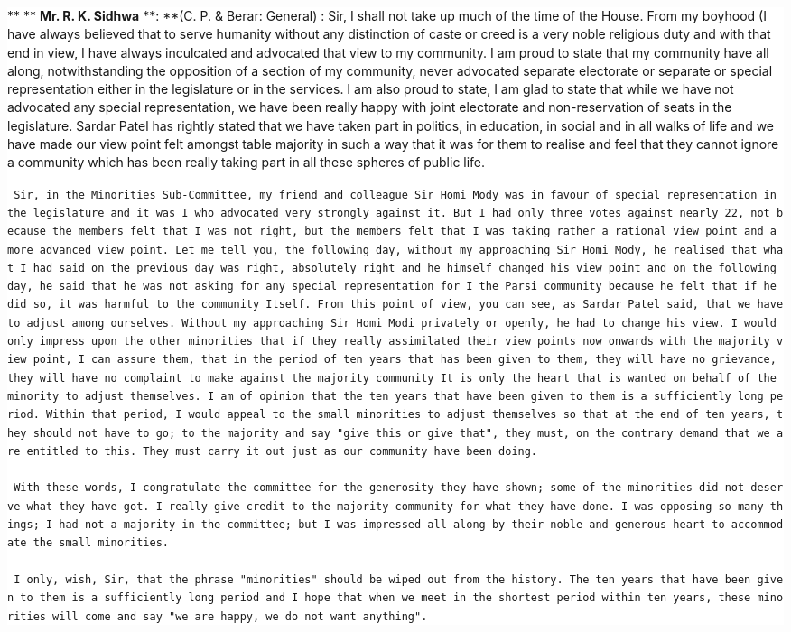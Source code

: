   **  ** **Mr. R. K. Sidhwa** **: **(C. P. &amp; Berar: General) : Sir, I shall not take up much of the time of the House. From my boyhood (I have always believed that to serve humanity without any distinction of caste or creed is a very noble religious duty and with that end in view, I have always inculcated and advocated that view to my community. I am proud to state that my community have all along, notwithstanding the opposition of a section of my community, never advocated separate electorate or separate or special representation either in the legislature or in the services. I am also proud to state, I am glad to state that while we have not advocated any special representation, we have been really happy with joint electorate and non-reservation of seats in the legislature. Sardar Patel has rightly stated that we have taken part in politics, in education, in social and in all walks of life and we have made our view point felt amongst table majority in such a way that it was for them to realise and feel that they cannot ignore a community which has been really taking part in all these spheres of public life.

     Sir, in the Minorities Sub-Committee, my friend and colleague Sir Homi Mody was in favour of special representation in the legislature and it was I who advocated very strongly against it. But I had only three votes against nearly 22, not because the members felt that I was not right, but the members felt that I was taking rather a rational view point and a more advanced view point. Let me tell you, the following day, without my approaching Sir Homi Mody, he realised that what I had said on the previous day was right, absolutely right and he himself changed his view point and on the following day, he said that he was not asking for any special representation for I the Parsi community because he felt that if he did so, it was harmful to the community Itself. From this point of view, you can see, as Sardar Patel said, that we have to adjust among ourselves. Without my approaching Sir Homi Modi privately or openly, he had to change his view. I would only impress upon the other minorities that if they really assimilated their view points now onwards with the majority view point, I can assure them, that in the period of ten years that has been given to them, they will have no grievance, they will have no complaint to make against the majority community It is only the heart that is wanted on behalf of the minority to adjust themselves. I am of opinion that the ten years that have been given to them is a sufficiently long period. Within that period, I would appeal to the small minorities to adjust themselves so that at the end of ten years, they should not have to go; to the majority and say "give this or give that", they must, on the contrary demand that we are entitled to this. They must carry it out just as our community have been doing.

     With these words, I congratulate the committee for the generosity they have shown; some of the minorities did not deserve what they have got. I really give credit to the majority community for what they have done. I was opposing so many things; I had not a majority in the committee; but I was impressed all along by their noble and generous heart to accommodate the small minorities.

     I only, wish, Sir, that the phrase "minorities" should be wiped out from the history. The ten years that have been given to them is a sufficiently long period and I hope that when we meet in the shortest period within ten years, these minorities will come and say "we are happy, we do not want anything".
